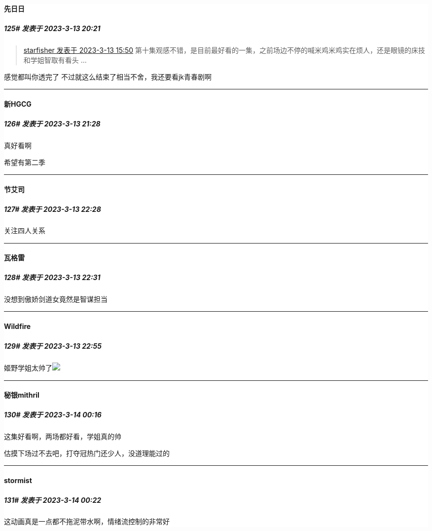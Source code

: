 ####  先日日  
##### 125#       发表于 2023-3-13 20:21

<blockquote><a href="httphttps://bbs.saraba1st.com/2b/forum.php?mod=redirect&amp;goto=findpost&amp;pid=60070985&amp;ptid=2013792" target="_blank">starfisher 发表于 2023-3-13 15:50</a>
第十集观感不错，是目前最好看的一集，之前场边不停的喊米鸡米鸡实在烦人，还是眼镜的床技和学姐智取有看头 ...</blockquote>
感觉都叫你透完了
不过就这么结束了相当不舍，我还要看jk青春剧啊

*****

####  新HGCG  
##### 126#       发表于 2023-3-13 21:28

真好看啊

希望有第二季

*****

####  节艾司  
##### 127#       发表于 2023-3-13 22:28

关注四人关系

*****

####  瓦格雷  
##### 128#       发表于 2023-3-13 22:31

没想到傲娇剑道女竟然是智谋担当  

*****

####  Wildfire  
##### 129#       发表于 2023-3-13 22:55

姬野学姐太帅了<img src="https://static.saraba1st.com/image/smiley/face2017/077.png" referrerpolicy="no-referrer">

*****

####  秘银mithril  
##### 130#       发表于 2023-3-14 00:16

这集好看啊，两场都好看，学姐真的帅

估摸下场过不去吧，打夺冠热门还少人，没道理能过的

*****

####  stormist  
##### 131#       发表于 2023-3-14 00:22

这动画真是一点都不拖泥带水啊，情绪流控制的非常好

